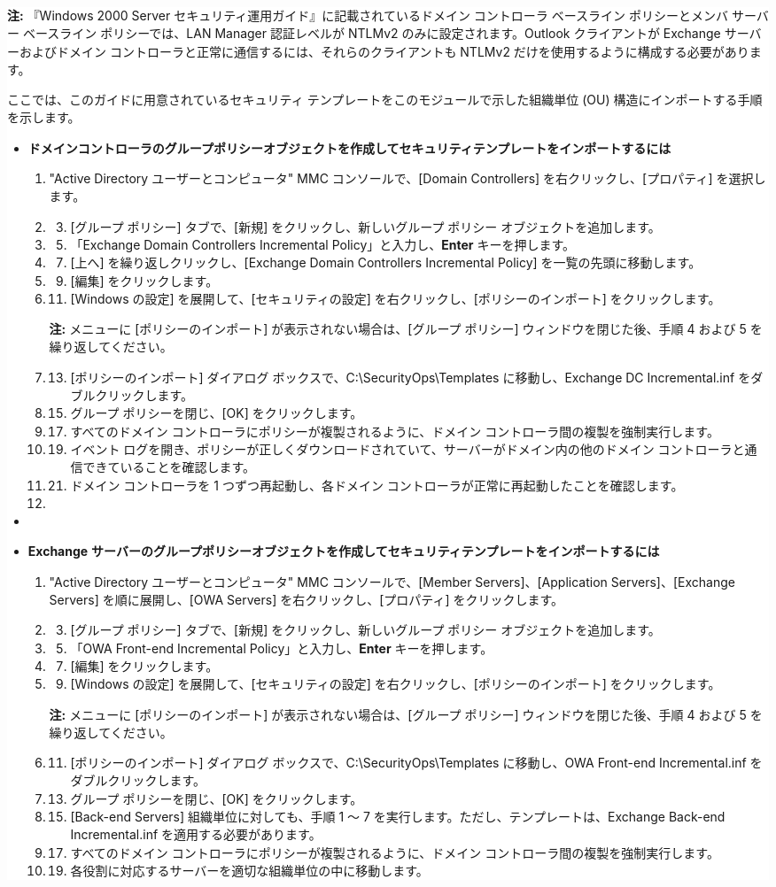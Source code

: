 **注:** 『Windows 2000 Server セキュリティ運用ガイド』に記載されているドメイン コントローラ ベースライン ポリシーとメンバ サーバー ベースライン ポリシーでは、LAN Manager 認証レベルが NTLMv2 のみに設定されます。Outlook クライアントが Exchange サーバーおよびドメイン コントローラと正常に通信するには、それらのクライアントも NTLMv2 だけを使用するように構成する必要があります。
  
ここでは、このガイドに用意されているセキュリティ テンプレートをこのモジュールで示した組織単位 (OU) 構造にインポートする手順を示します。
  
-   **ドメインコントローラのグループポリシーオブジェクトを作成してセキュリティテンプレートをインポートするには**
  
    1.  "Active Directory ユーザーとコンピュータ" MMC コンソールで、\[Domain Controllers\] を右クリックし、\[プロパティ\] を選択します。
  
    2.  3.  \[グループ ポリシー\] タブで、\[新規\] をクリックし、新しいグループ ポリシー オブジェクトを追加します。
  
    4.  5.  「Exchange Domain Controllers Incremental Policy」と入力し、**Enter** キーを押します。
  
    6.  7.  \[上へ\] を繰り返しクリックし、\[Exchange Domain Controllers Incremental Policy\] を一覧の先頭に移動します。
  
    8.  9.  \[編集\] をクリックします。
  
    10. 11. \[Windows の設定\] を展開して、\[セキュリティの設定\] を右クリックし、\[ポリシーのインポート\] をクリックします。
  
        **注:** メニューに \[ポリシーのインポート\] が表示されない場合は、\[グループ ポリシー\] ウィンドウを閉じた後、手順 4 および 5 を繰り返してください。
  
    12. 13. \[ポリシーのインポート\] ダイアログ ボックスで、C:\\SecurityOps\\Templates に移動し、Exchange DC Incremental.inf をダブルクリックします。
  
    14. 15. グループ ポリシーを閉じ、\[OK\] をクリックします。
  
    16. 17. すべてのドメイン コントローラにポリシーが複製されるように、ドメイン コントローラ間の複製を強制実行します。
  
    18. 19. イベント ログを開き、ポリシーが正しくダウンロードされていて、サーバーがドメイン内の他のドメイン コントローラと通信できていることを確認します。
  
    20. 21. ドメイン コントローラを 1 つずつ再起動し、各ドメイン コントローラが正常に再起動したことを確認します。
  
    22. 
  
-   
  

  
-   **Exchange** **サーバーのグループポリシーオブジェクトを作成してセキュリティテンプレートをインポートするには**
  
    1.  "Active Directory ユーザーとコンピュータ" MMC コンソールで、\[Member Servers\]、\[Application Servers\]、\[Exchange Servers\] を順に展開し、\[OWA Servers\] を右クリックし、\[プロパティ\] をクリックします。
  
    2.  3.  \[グループ ポリシー\] タブで、\[新規\] をクリックし、新しいグループ ポリシー オブジェクトを追加します。
  
    4.  5.  「OWA Front-end Incremental Policy」と入力し、**Enter** キーを押します。
  
    6.  7.  \[編集\] をクリックします。
  
    8.  9.  \[Windows の設定\] を展開して、\[セキュリティの設定\] を右クリックし、\[ポリシーのインポート\] をクリックします。
  
        **注:** メニューに \[ポリシーのインポート\] が表示されない場合は、\[グループ ポリシー\] ウィンドウを閉じた後、手順 4 および 5 を繰り返してください。
  
    10. 11. \[ポリシーのインポート\] ダイアログ ボックスで、C:\\SecurityOps\\Templates に移動し、OWA Front-end Incremental.inf をダブルクリックします。
  
    12. 13. グループ ポリシーを閉じ、\[OK\] をクリックします。
  
    14. 15. \[Back-end Servers\] 組織単位に対しても、手順 1 ～ 7 を実行します。ただし、テンプレートは、Exchange Back-end Incremental.inf を適用する必要があります。
  
    16. 17. すべてのドメイン コントローラにポリシーが複製されるように、ドメイン コントローラ間の複製を強制実行します。
  
    18. 19. 各役割に対応するサーバーを適切な組織単位の中に移動します。
  